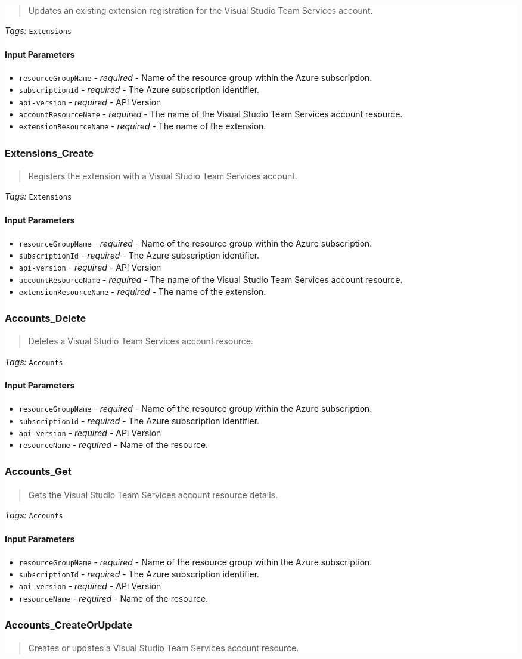 > Updates an existing extension registration for the Visual Studio Team Services account.

*Tags:* `Extensions`

#### Input Parameters
* `resourceGroupName` - _required_ - Name of the resource group within the Azure subscription.
* `subscriptionId` - _required_ - The Azure subscription identifier.
* `api-version` - _required_ - API Version
* `accountResourceName` - _required_ - The name of the Visual Studio Team Services account resource.
* `extensionResourceName` - _required_ - The name of the extension.

### Extensions_Create

> Registers the extension with a Visual Studio Team Services account.

*Tags:* `Extensions`

#### Input Parameters
* `resourceGroupName` - _required_ - Name of the resource group within the Azure subscription.
* `subscriptionId` - _required_ - The Azure subscription identifier.
* `api-version` - _required_ - API Version
* `accountResourceName` - _required_ - The name of the Visual Studio Team Services account resource.
* `extensionResourceName` - _required_ - The name of the extension.

### Accounts_Delete

> Deletes a Visual Studio Team Services account resource.

*Tags:* `Accounts`

#### Input Parameters
* `resourceGroupName` - _required_ - Name of the resource group within the Azure subscription.
* `subscriptionId` - _required_ - The Azure subscription identifier.
* `api-version` - _required_ - API Version
* `resourceName` - _required_ - Name of the resource.

### Accounts_Get

> Gets the Visual Studio Team Services account resource details.

*Tags:* `Accounts`

#### Input Parameters
* `resourceGroupName` - _required_ - Name of the resource group within the Azure subscription.
* `subscriptionId` - _required_ - The Azure subscription identifier.
* `api-version` - _required_ - API Version
* `resourceName` - _required_ - Name of the resource.

### Accounts_CreateOrUpdate

> Creates or updates a Visual Studio Team Services account resource.

